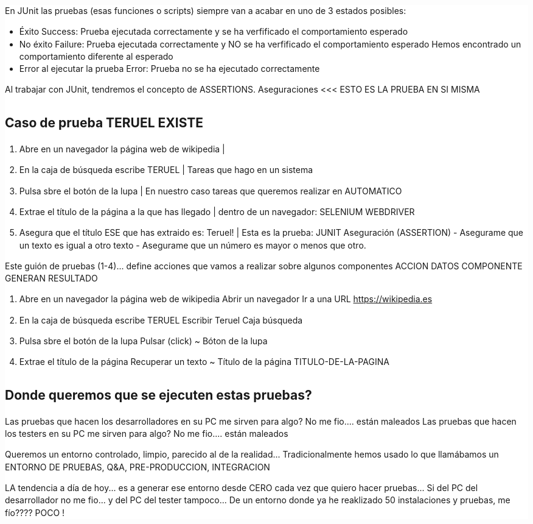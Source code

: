 En JUnit las pruebas (esas funciones o scripts) siempre van a acabar en uno de 3 estados posibles:
- Éxito                             Success: Prueba ejecutada correctamente y se ha verfificado el comportamiento esperado
- No éxito                          Failure: Prueba ejecutada correctamente y NO se ha verfificado el comportamiento esperado
                                             Hemos encontrado un comportamiento diferente al esperado
- Error al ejecutar la prueba       Error:   Prueba no se ha ejecutado correctamente

Al trabajar con JUnit, tendremos el concepto de ASSERTIONS. Aseguraciones <<< ESTO ES LA PRUEBA EN SI MISMA

## Caso de prueba TERUEL EXISTE

1. Abre en un navegador la página web de wikipedia          |
2. En la caja de búsqueda escribe TERUEL                    |   Tareas que hago en un sistema
3. Pulsa sbre el botón de la lupa                           |   En nuestro caso tareas que queremos realizar en AUTOMATICO 
4. Extrae el título de la página a la que has llegado       |   dentro de un navegador: SELENIUM WEBDRIVER
   
5. Asegura que el título ESE que has extraido es: Teruel!   |   Esta es la prueba: JUNIT
    Aseguración (ASSERTION)
        - Asegurame que un texto es igual a otro texto
        - Asegurame que un número es mayor o menos que otro.

Este guión de pruebas (1-4)... define acciones que vamos a realizar sobre algunos componentes
                                                     ACCION                 DATOS                   COMPONENTE              GENERAN RESULTADO
1. Abre en un navegador la página web de wikipedia   Abrir un navegador
                                                     Ir a una URL           https://wikipedia.es

2. En la caja de búsqueda escribe TERUEL             Escribir               Teruel                  Caja búsqueda

3. Pulsa sbre el botón de la lupa                    Pulsar (click)         ~                       Bóton de la lupa

4. Extrae el título de la página                     Recuperar un texto     ~                       Título de la página     TITULO-DE-LA-PAGINA


## Donde queremos que se ejecuten estas pruebas?

Las pruebas que hacen los desarrolladores en su PC me sirven para algo? No me fio.... están maleados
Las pruebas que hacen los testers en su PC me sirven para algo?         No me fio.... están maleados

Queremos un entorno controlado, limpio, parecido al de la realidad...
Tradicionalmente hemos usado lo que llamábamos un ENTORNO DE PRUEBAS, Q&A, PRE-PRODUCCION, INTEGRACION

LA tendencia a día de hoy... es a generar ese entorno desde CERO cada vez que quiero hacer pruebas...
Si del PC del desarrollador no me fio... y del PC del tester tampoco...
De un entorno donde ya he reaklizado 50 instalaciones y pruebas, me fío???? POCO !
